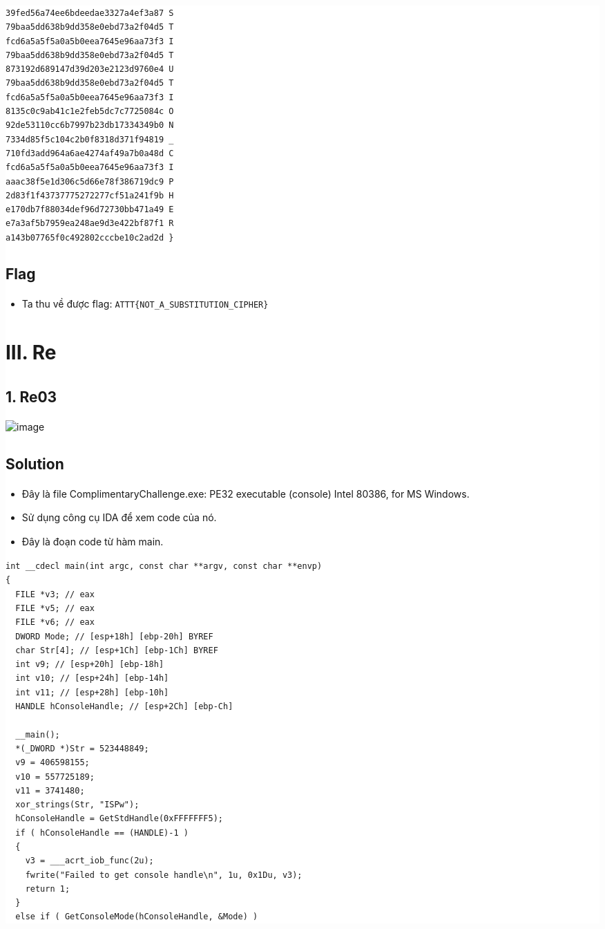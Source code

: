 ```
39fed56a74ee6bdeedae3327a4ef3a87 S
79baa5dd638b9dd358e0ebd73a2f04d5 T
fcd6a5a5f5a0a5b0eea7645e96aa73f3 I
79baa5dd638b9dd358e0ebd73a2f04d5 T
873192d689147d39d203e2123d9760e4 U
79baa5dd638b9dd358e0ebd73a2f04d5 T
fcd6a5a5f5a0a5b0eea7645e96aa73f3 I
8135c0c9ab41c1e2feb5dc7c7725084c O
92de53110cc6b7997b23db17334349b0 N
7334d85f5c104c2b0f8318d371f94819 _
710fd3add964a6ae4274af49a7b0a48d C
fcd6a5a5f5a0a5b0eea7645e96aa73f3 I
aaac38f5e1d306c5d66e78f386719dc9 P
2d83f1f43737775272277cf51a241f9b H
e170db7f88034def96d72730bb471a49 E
e7a3af5b7959ea248ae9d3e422bf87f1 R
a143b07765f0c492802cccbe10c2ad2d }
```
## Flag
- Ta thu về được flag: `ATTT{NOT_A_SUBSTITUTION_CIPHER}`

# III. Re

## 1. Re03

![image](https://user-images.githubusercontent.com/91616280/227746543-40ec4b83-462d-4183-84c3-3a8bac53dd57.png)

## Solution

- Đây là file ComplimentaryChallenge.exe: PE32 executable (console) Intel 80386, for MS Windows.

- Sử dụng công cụ IDA để xem code của nó.
- Đây là đoạn code từ hàm main.
```
int __cdecl main(int argc, const char **argv, const char **envp)
{
  FILE *v3; // eax
  FILE *v5; // eax
  FILE *v6; // eax
  DWORD Mode; // [esp+18h] [ebp-20h] BYREF
  char Str[4]; // [esp+1Ch] [ebp-1Ch] BYREF
  int v9; // [esp+20h] [ebp-18h]
  int v10; // [esp+24h] [ebp-14h]
  int v11; // [esp+28h] [ebp-10h]
  HANDLE hConsoleHandle; // [esp+2Ch] [ebp-Ch]

  __main();
  *(_DWORD *)Str = 523448849;
  v9 = 406598155;
  v10 = 557725189;
  v11 = 3741480;
  xor_strings(Str, "ISPw");
  hConsoleHandle = GetStdHandle(0xFFFFFFF5);
  if ( hConsoleHandle == (HANDLE)-1 )
  {
    v3 = ___acrt_iob_func(2u);
    fwrite("Failed to get console handle\n", 1u, 0x1Du, v3);
    return 1;
  }
  else if ( GetConsoleMode(hConsoleHandle, &Mode) )
```